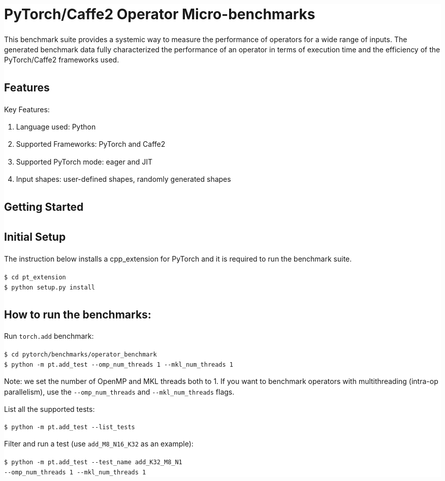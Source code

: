 # PyTorch/Caffe2 Operator Micro-benchmarks

This benchmark suite provides a systemic way to measure the performance of operators for a wide range of inputs. The generated benchmark data fully characterized the performance of an operator in terms of execution time and the efficiency of the PyTorch/Caffe2 frameworks used.

## Features

Key Features:

1. Language used: Python

2. Supported Frameworks: PyTorch and Caffe2

3. Supported PyTorch mode: eager and JIT

4. Input shapes: user-defined shapes, randomly generated shapes

## Getting Started

## Initial Setup

The instruction below installs a cpp\_extension for PyTorch and it is required to run the benchmark suite.

```text
$ cd pt_extension
$ python setup.py install
```

## How to run the benchmarks:

Run `torch.add` benchmark:

```text
$ cd pytorch/benchmarks/operator_benchmark
$ python -m pt.add_test --omp_num_threads 1 --mkl_num_threads 1
```

Note: we set the number of OpenMP and MKL threads both to 1. If you want to benchmark operators with multithreading \(intra-op parallelism\), use the `--omp_num_threads` and `--mkl_num_threads` flags.

List all the supported tests:

```text
$ python -m pt.add_test --list_tests
```

Filter and run a test \(use `add_M8_N16_K32` as an example\):

```text
$ python -m pt.add_test --test_name add_K32_M8_N1
--omp_num_threads 1 --mkl_num_threads 1
```
